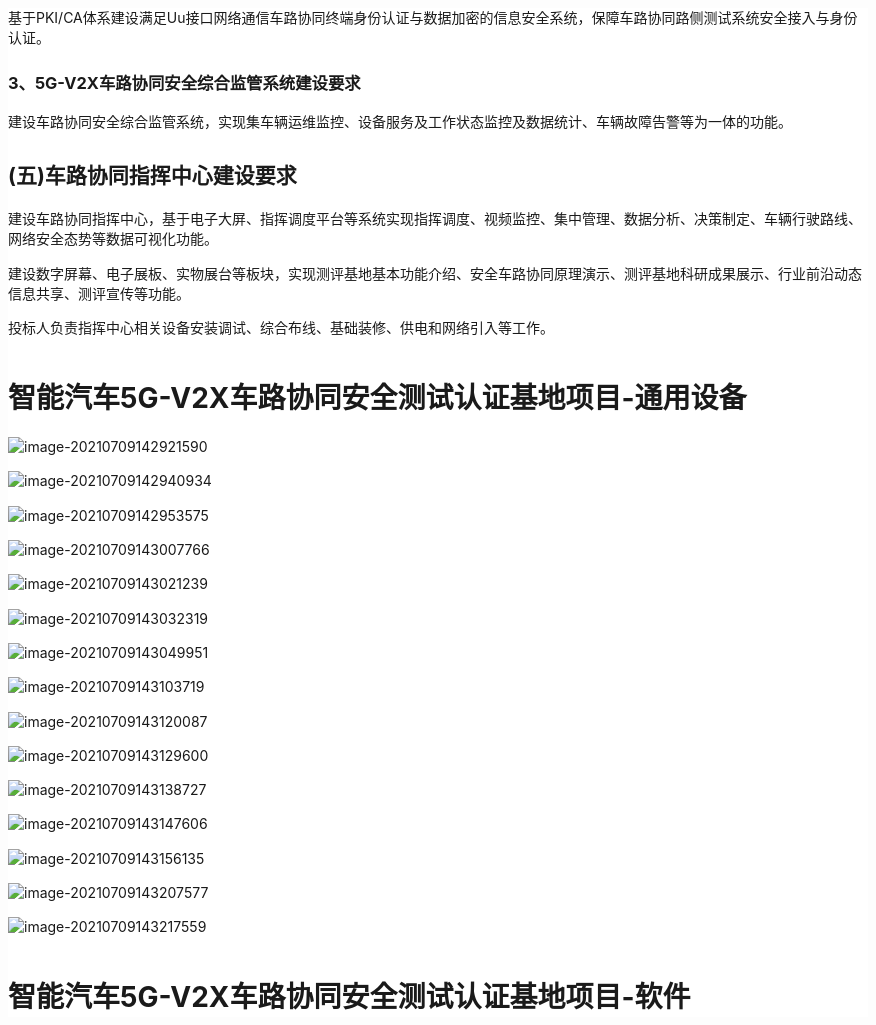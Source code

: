 基于PKI/CA体系建设满足Uu接口网络通信车路协同终端身份认证与数据加密的信息安全系统，保障车路协同路侧测试系统安全接入与身份认证。

### 3、5G-V2X车路协同安全综合监管系统建设要求

建设车路协同安全综合监管系统，实现集车辆运维监控、设备服务及工作状态监控及数据统计、车辆故障告警等为一体的功能。

## (五)车路协同指挥中心建设要求

建设车路协同指挥中心，基于电子大屏、指挥调度平台等系统实现指挥调度、视频监控、集中管理、数据分析、决策制定、车辆行驶路线、网络安全态势等数据可视化功能。

建设数字屏幕、电子展板、实物展台等板块，实现测评基地基本功能介绍、安全车路协同原理演示、测评基地科研成果展示、行业前沿动态信息共享、测评宣传等功能。

投标人负责指挥中心相关设备安装调试、综合布线、基础装修、供电和网络引入等工作。

# 智能汽车5G-V2X车路协同安全测试认证基地项目-通用设备

![image-20210709142921590](https://gitee.com/AiShiYuShiJiePingXing/img/raw/master/img/image-20210709142921590.png)

![image-20210709142940934](https://gitee.com/AiShiYuShiJiePingXing/img/raw/master/img/image-20210709142940934.png)

![image-20210709142953575](https://gitee.com/AiShiYuShiJiePingXing/img/raw/master/img/image-20210709142953575.png)

![image-20210709143007766](https://gitee.com/AiShiYuShiJiePingXing/img/raw/master/img/image-20210709143007766.png)

![image-20210709143021239](https://gitee.com/AiShiYuShiJiePingXing/img/raw/master/img/image-20210709143021239.png)

![image-20210709143032319](https://gitee.com/AiShiYuShiJiePingXing/img/raw/master/img/image-20210709143032319.png)

![image-20210709143049951](https://gitee.com/AiShiYuShiJiePingXing/img/raw/master/img/image-20210709143049951.png)

![image-20210709143103719](https://gitee.com/AiShiYuShiJiePingXing/img/raw/master/img/image-20210709143103719.png)

![image-20210709143120087](https://gitee.com/AiShiYuShiJiePingXing/img/raw/master/img/image-20210709143120087.png)

![image-20210709143129600](https://gitee.com/AiShiYuShiJiePingXing/img/raw/master/img/image-20210709143129600.png)

![image-20210709143138727](https://gitee.com/AiShiYuShiJiePingXing/img/raw/master/img/image-20210709143138727.png)

![image-20210709143147606](https://gitee.com/AiShiYuShiJiePingXing/img/raw/master/img/image-20210709143147606.png)

![image-20210709143156135](https://gitee.com/AiShiYuShiJiePingXing/img/raw/master/img/image-20210709143156135.png)

![image-20210709143207577](https://gitee.com/AiShiYuShiJiePingXing/img/raw/master/img/image-20210709143207577.png)

![image-20210709143217559](https://gitee.com/AiShiYuShiJiePingXing/img/raw/master/img/image-20210709143217559.png)

# 智能汽车5G-V2X车路协同安全测试认证基地项目-软件
